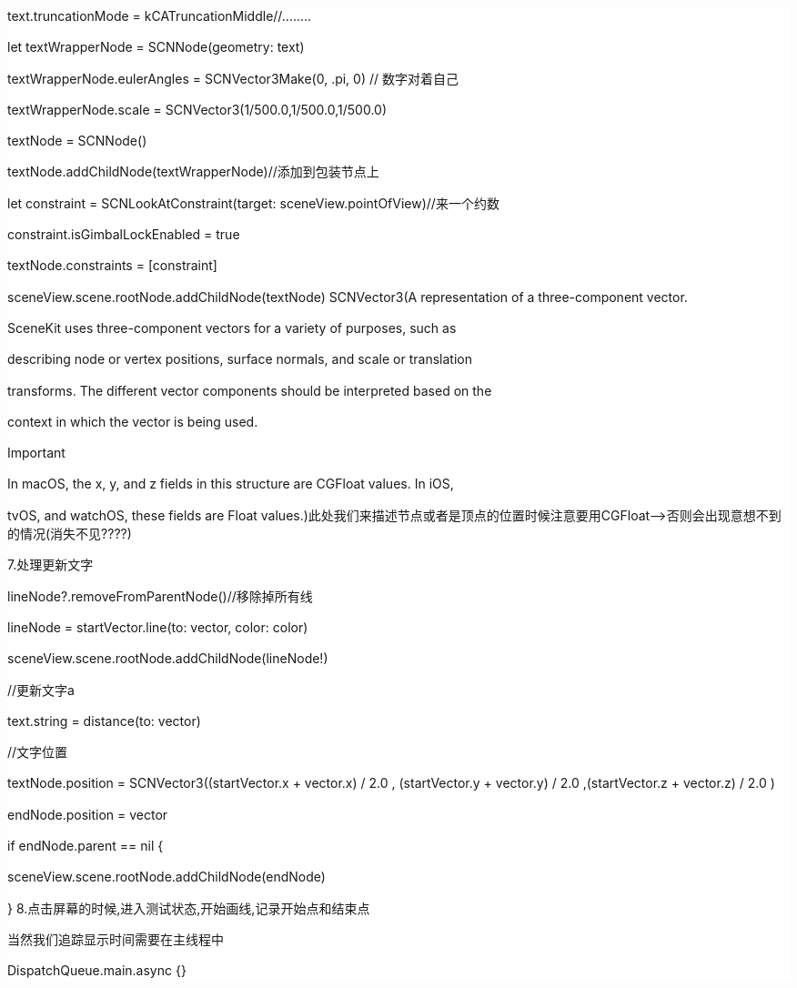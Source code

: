 text.truncationMode = kCATruncationMiddle//........

let textWrapperNode = SCNNode(geometry: text)

textWrapperNode.eulerAngles = SCNVector3Make(0, .pi, 0) // 数字对着自己

textWrapperNode.scale = SCNVector3(1/500.0,1/500.0,1/500.0) 

textNode = SCNNode()

textNode.addChildNode(textWrapperNode)//添加到包装节点上

let constraint = SCNLookAtConstraint(target: sceneView.pointOfView)//来一个约数

constraint.isGimbalLockEnabled = true

textNode.constraints = [constraint]

sceneView.scene.rootNode.addChildNode(textNode)
SCNVector3(A representation of a three-component vector.

SceneKit uses three-component vectors for a variety of purposes, such as

describing node or vertex positions, surface normals, and scale or translation

transforms. The different vector components should be interpreted based on the

context in which the vector is being used.

Important

In macOS, the x, y, and z fields in this structure are CGFloat values. In iOS,

tvOS, and watchOS, these fields are Float values.)此处我们来描述节点或者是顶点的位置时候注意要用CGFloat-->否则会出现意想不到的情况(消失不见????)

7.处理更新文字

lineNode?.removeFromParentNode()//移除掉所有线

lineNode = startVector.line(to: vector, color: color)

sceneView.scene.rootNode.addChildNode(lineNode!)

//更新文字a

text.string = distance(to: vector)

//文字位置

textNode.position = SCNVector3((startVector.x + vector.x) / 2.0 , (startVector.y + vector.y) / 2.0 ,(startVector.z + vector.z) / 2.0 )

endNode.position = vector

if endNode.parent == nil {

sceneView.scene.rootNode.addChildNode(endNode)

}
8.点击屏幕的时候,进入测试状态,开始画线,记录开始点和结束点

当然我们追踪显示时间需要在主线程中

DispatchQueue.main.async {}
